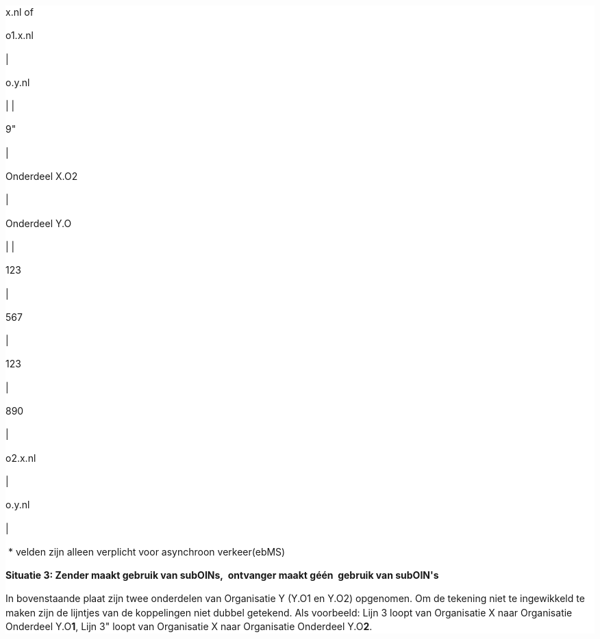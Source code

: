 x.nl of

o1.x.nl

 |

o.y.nl

 |
|

9"

 |

Onderdeel X.O2

 |

Onderdeel Y.O

 |  |

123

 |

567

 |

123

 |

890

 |

o2.x.nl

 |

o.y.nl

 |

 * velden zijn alleen verplicht voor asynchroon verkeer(ebMS)

**Situatie 3: Zender maakt gebruik van subOINs,  ontvanger maakt géén  gebruik van subOIN's**

In bovenstaande plaat zijn twee onderdelen van Organisatie Y (Y.O1 en Y.O2) opgenomen. Om de tekening niet te ingewikkeld te maken zijn de lijntjes van de koppelingen niet dubbel getekend. Als voorbeeld: Lijn 3 loopt van Organisatie X naar Organisatie Onderdeel Y.O**1**, Lijn 3" loopt van Organisatie X naar Organisatie Onderdeel Y.O**2**.
